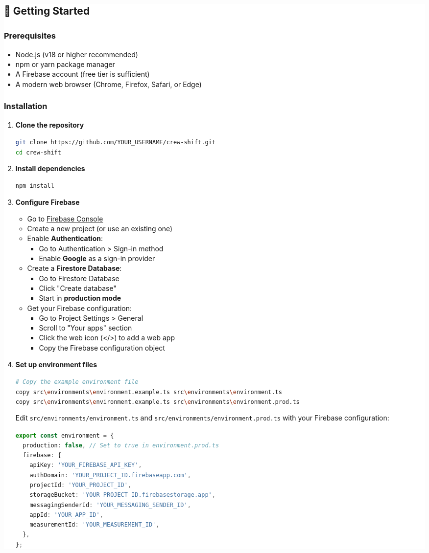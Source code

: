 ## 🚀 Getting Started

### Prerequisites

- Node.js (v18 or higher recommended)
- npm or yarn package manager
- A Firebase account (free tier is sufficient)
- A modern web browser (Chrome, Firefox, Safari, or Edge)

### Installation

1. **Clone the repository**

   ```bash
   git clone https://github.com/YOUR_USERNAME/crew-shift.git
   cd crew-shift
   ```

2. **Install dependencies**

   ```bash
   npm install
   ```

3. **Configure Firebase**

   - Go to [Firebase Console](https://console.firebase.google.com/)
   - Create a new project (or use an existing one)
   - Enable **Authentication**:
     - Go to Authentication > Sign-in method
     - Enable **Google** as a sign-in provider
   - Create a **Firestore Database**:
     - Go to Firestore Database
     - Click "Create database"
     - Start in **production mode**
   - Get your Firebase configuration:
     - Go to Project Settings > General
     - Scroll to "Your apps" section
     - Click the web icon (</>) to add a web app
     - Copy the Firebase configuration object

4. **Set up environment files**

   ```bash
   # Copy the example environment file
   copy src\environments\environment.example.ts src\environments\environment.ts
   copy src\environments\environment.example.ts src\environments\environment.prod.ts
   ```

   Edit `src/environments/environment.ts` and `src/environments/environment.prod.ts` with your Firebase configuration:

   ```typescript
   export const environment = {
     production: false, // Set to true in environment.prod.ts
     firebase: {
       apiKey: 'YOUR_FIREBASE_API_KEY',
       authDomain: 'YOUR_PROJECT_ID.firebaseapp.com',
       projectId: 'YOUR_PROJECT_ID',
       storageBucket: 'YOUR_PROJECT_ID.firebasestorage.app',
       messagingSenderId: 'YOUR_MESSAGING_SENDER_ID',
       appId: 'YOUR_APP_ID',
       measurementId: 'YOUR_MEASUREMENT_ID',
     },
   };
   ```
